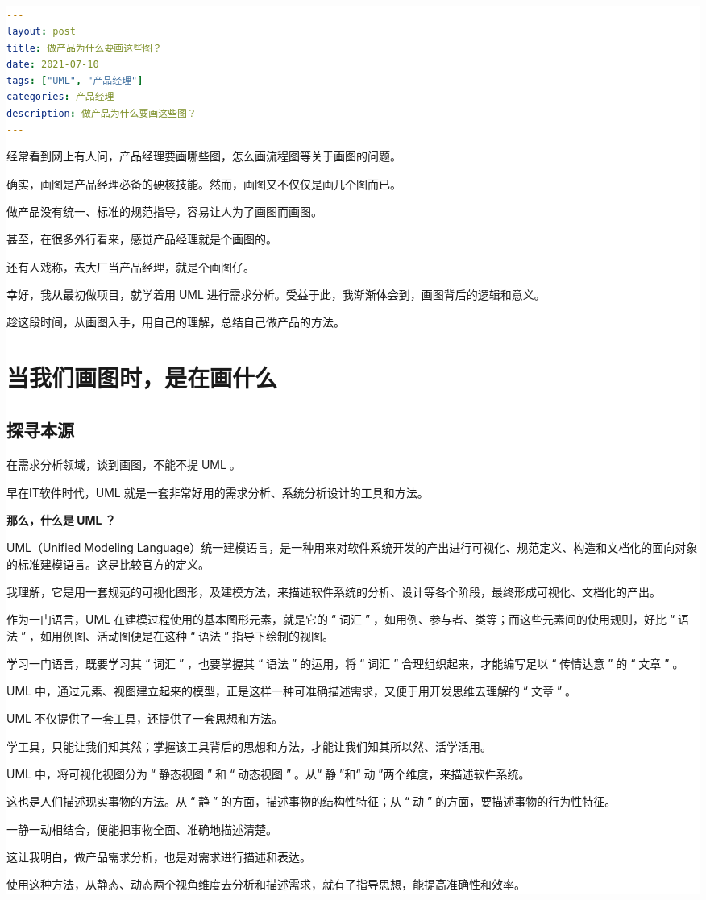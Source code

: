 ```yaml
---
layout: post
title: 做产品为什么要画这些图？
date: 2021-07-10
tags: ["UML", "产品经理"]
categories: 产品经理
description: 做产品为什么要画这些图？
---
```


经常看到网上有人问，产品经理要画哪些图，怎么画流程图等关于画图的问题。

确实，画图是产品经理必备的硬核技能。然而，画图又不仅仅是画几个图而已。

做产品没有统一、标准的规范指导，容易让人为了画图而画图。

甚至，在很多外行看来，感觉产品经理就是个画图的。

还有人戏称，去大厂当产品经理，就是个画图仔。

幸好，我从最初做项目，就学着用 UML 进行需求分析。受益于此，我渐渐体会到，画图背后的逻辑和意义。

趁这段时间，从画图入手，用自己的理解，总结自己做产品的方法。

# 当我们画图时，是在画什么

## 探寻本源

在需求分析领域，谈到画图，不能不提 UML 。

早在IT软件时代，UML 就是一套非常好用的需求分析、系统分析设计的工具和方法。

**那么，什么是 UML ？**

UML（Unified Modeling Language）统一建模语言，是一种用来对软件系统开发的产出进行可视化、规范定义、构造和文档化的面向对象的标准建模语言。这是比较官方的定义。

我理解，它是用一套规范的可视化图形，及建模方法，来描述软件系统的分析、设计等各个阶段，最终形成可视化、文档化的产出。

作为一门语言，UML 在建模过程使用的基本图形元素，就是它的 “ 词汇 ” ，如用例、参与者、类等；而这些元素间的使用规则，好比 “ 语法 ” ，如用例图、活动图便是在这种 “ 语法 ” 指导下绘制的视图。

学习一门语言，既要学习其 “ 词汇 ” ，也要掌握其 “ 语法 ” 的运用，将 “ 词汇 ” 合理组织起来，才能编写足以 “ 传情达意 ” 的 “ 文章 ” 。

UML 中，通过元素、视图建立起来的模型，正是这样一种可准确描述需求，又便于用开发思维去理解的 “ 文章 ” 。

UML 不仅提供了一套工具，还提供了一套思想和方法。

学工具，只能让我们知其然；掌握该工具背后的思想和方法，才能让我们知其所以然、活学活用。

UML 中，将可视化视图分为 “ 静态视图 ” 和 “ 动态视图 ” 。从“ 静 ”和“ 动 ”两个维度，来描述软件系统。

这也是人们描述现实事物的方法。从 “ 静 ” 的方面，描述事物的结构性特征；从 “ 动 ” 的方面，要描述事物的行为性特征。

一静一动相结合，便能把事物全面、准确地描述清楚。

这让我明白，做产品需求分析，也是对需求进行描述和表达。

使用这种方法，从静态、动态两个视角维度去分析和描述需求，就有了指导思想，能提高准确性和效率。
